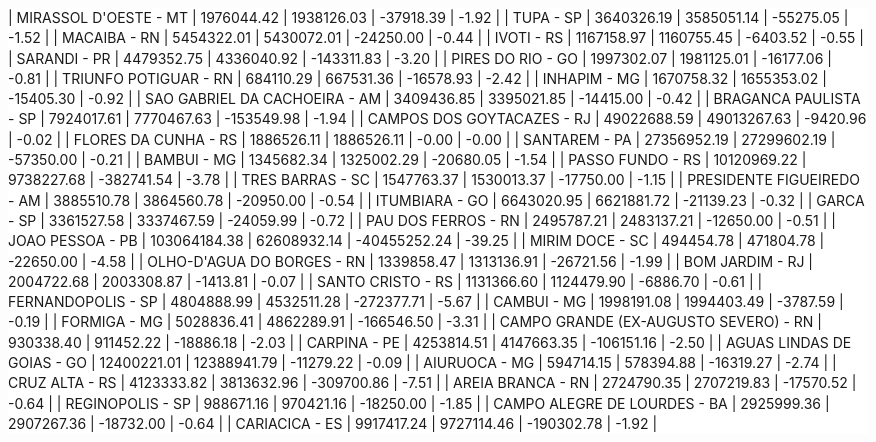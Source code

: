 | MIRASSOL D'OESTE - MT | 1976044.42 | 1938126.03 | -37918.39 | -1.92 |
| TUPA - SP | 3640326.19 | 3585051.14 | -55275.05 | -1.52 |
| MACAIBA - RN | 5454322.01 | 5430072.01 | -24250.00 | -0.44 |
| IVOTI - RS | 1167158.97 | 1160755.45 | -6403.52 | -0.55 |
| SARANDI - PR | 4479352.75 | 4336040.92 | -143311.83 | -3.20 |
| PIRES DO RIO - GO | 1997302.07 | 1981125.01 | -16177.06 | -0.81 |
| TRIUNFO POTIGUAR - RN | 684110.29 | 667531.36 | -16578.93 | -2.42 |
| INHAPIM - MG | 1670758.32 | 1655353.02 | -15405.30 | -0.92 |
| SAO GABRIEL DA CACHOEIRA - AM | 3409436.85 | 3395021.85 | -14415.00 | -0.42 |
| BRAGANCA PAULISTA - SP | 7924017.61 | 7770467.63 | -153549.98 | -1.94 |
| CAMPOS DOS GOYTACAZES - RJ | 49022688.59 | 49013267.63 | -9420.96 | -0.02 |
| FLORES DA CUNHA - RS | 1886526.11 | 1886526.11 | -0.00 | -0.00 |
| SANTAREM - PA | 27356952.19 | 27299602.19 | -57350.00 | -0.21 |
| BAMBUI - MG | 1345682.34 | 1325002.29 | -20680.05 | -1.54 |
| PASSO FUNDO - RS | 10120969.22 | 9738227.68 | -382741.54 | -3.78 |
| TRES BARRAS - SC | 1547763.37 | 1530013.37 | -17750.00 | -1.15 |
| PRESIDENTE FIGUEIREDO - AM | 3885510.78 | 3864560.78 | -20950.00 | -0.54 |
| ITUMBIARA - GO | 6643020.95 | 6621881.72 | -21139.23 | -0.32 |
| GARCA - SP | 3361527.58 | 3337467.59 | -24059.99 | -0.72 |
| PAU DOS FERROS - RN | 2495787.21 | 2483137.21 | -12650.00 | -0.51 |
| JOAO PESSOA - PB | 103064184.38 | 62608932.14 | -40455252.24 | -39.25 |
| MIRIM DOCE - SC | 494454.78 | 471804.78 | -22650.00 | -4.58 |
| OLHO-D'AGUA DO BORGES - RN | 1339858.47 | 1313136.91 | -26721.56 | -1.99 |
| BOM JARDIM - RJ | 2004722.68 | 2003308.87 | -1413.81 | -0.07 |
| SANTO CRISTO - RS | 1131366.60 | 1124479.90 | -6886.70 | -0.61 |
| FERNANDOPOLIS - SP | 4804888.99 | 4532511.28 | -272377.71 | -5.67 |
| CAMBUI - MG | 1998191.08 | 1994403.49 | -3787.59 | -0.19 |
| FORMIGA - MG | 5028836.41 | 4862289.91 | -166546.50 | -3.31 |
| CAMPO GRANDE (EX-AUGUSTO SEVERO) - RN | 930338.40 | 911452.22 | -18886.18 | -2.03 |
| CARPINA - PE | 4253814.51 | 4147663.35 | -106151.16 | -2.50 |
| AGUAS LINDAS DE GOIAS - GO | 12400221.01 | 12388941.79 | -11279.22 | -0.09 |
| AIURUOCA - MG | 594714.15 | 578394.88 | -16319.27 | -2.74 |
| CRUZ ALTA - RS | 4123333.82 | 3813632.96 | -309700.86 | -7.51 |
| AREIA BRANCA - RN | 2724790.35 | 2707219.83 | -17570.52 | -0.64 |
| REGINOPOLIS - SP | 988671.16 | 970421.16 | -18250.00 | -1.85 |
| CAMPO ALEGRE DE LOURDES - BA | 2925999.36 | 2907267.36 | -18732.00 | -0.64 |
| CARIACICA - ES | 9917417.24 | 9727114.46 | -190302.78 | -1.92 |